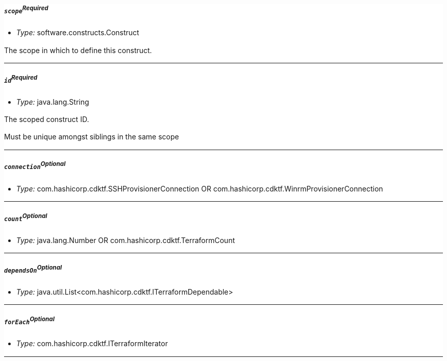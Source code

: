 
##### `scope`<sup>Required</sup> <a name="scope" id="@cdktf/provider-github.dataGithubBranchProtectionRules.DataGithubBranchProtectionRules.Initializer.parameter.scope"></a>

- *Type:* software.constructs.Construct

The scope in which to define this construct.

---

##### `id`<sup>Required</sup> <a name="id" id="@cdktf/provider-github.dataGithubBranchProtectionRules.DataGithubBranchProtectionRules.Initializer.parameter.id"></a>

- *Type:* java.lang.String

The scoped construct ID.

Must be unique amongst siblings in the same scope

---

##### `connection`<sup>Optional</sup> <a name="connection" id="@cdktf/provider-github.dataGithubBranchProtectionRules.DataGithubBranchProtectionRules.Initializer.parameter.connection"></a>

- *Type:* com.hashicorp.cdktf.SSHProvisionerConnection OR com.hashicorp.cdktf.WinrmProvisionerConnection

---

##### `count`<sup>Optional</sup> <a name="count" id="@cdktf/provider-github.dataGithubBranchProtectionRules.DataGithubBranchProtectionRules.Initializer.parameter.count"></a>

- *Type:* java.lang.Number OR com.hashicorp.cdktf.TerraformCount

---

##### `dependsOn`<sup>Optional</sup> <a name="dependsOn" id="@cdktf/provider-github.dataGithubBranchProtectionRules.DataGithubBranchProtectionRules.Initializer.parameter.dependsOn"></a>

- *Type:* java.util.List<com.hashicorp.cdktf.ITerraformDependable>

---

##### `forEach`<sup>Optional</sup> <a name="forEach" id="@cdktf/provider-github.dataGithubBranchProtectionRules.DataGithubBranchProtectionRules.Initializer.parameter.forEach"></a>

- *Type:* com.hashicorp.cdktf.ITerraformIterator

---
